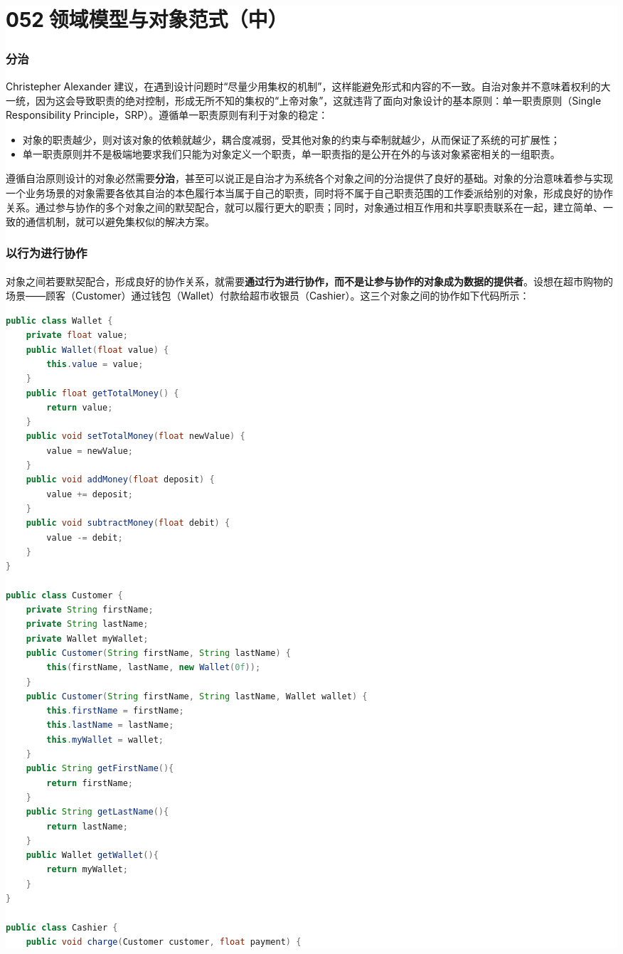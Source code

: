 # 052 领域模型与对象范式（中）

### 分治

Christepher Alexander 建议，在遇到设计问题时“尽量少用集权的机制”，这样能避免形式和内容的不一致。自治对象并不意味着权利的大一统，因为这会导致职责的绝对控制，形成无所不知的集权的“上帝对象”，这就违背了面向对象设计的基本原则：单一职责原则（Single Responsibility Principle，SRP）。遵循单一职责原则有利于对象的稳定：

- 对象的职责越少，则对该对象的依赖就越少，耦合度减弱，受其他对象的约束与牵制就越少，从而保证了系统的可扩展性；
- 单一职责原则并不是极端地要求我们只能为对象定义一个职责，单一职责指的是公开在外的与该对象紧密相关的一组职责。

遵循自治原则设计的对象必然需要**分治**，甚至可以说正是自治才为系统各个对象之间的分治提供了良好的基础。对象的分治意味着参与实现一个业务场景的对象需要各依其自治的本色履行本当属于自己的职责，同时将不属于自己职责范围的工作委派给别的对象，形成良好的协作关系。通过参与协作的多个对象之间的默契配合，就可以履行更大的职责；同时，对象通过相互作用和共享职责联系在一起，建立简单、一致的通信机制，就可以避免集权似的解决方案。

### 以行为进行协作

对象之间若要默契配合，形成良好的协作关系，就需要**通过行为进行协作，而不是让参与协作的对象成为数据的提供者**。设想在超市购物的场景——顾客（Customer）通过钱包（Wallet）付款给超市收银员（Cashier）。这三个对象之间的协作如下代码所示：

```java
public class Wallet {
    private float value;
    public Wallet(float value) {
        this.value = value;
    }
    public float getTotalMoney() {
        return value;
    }
    public void setTotalMoney(float newValue) {
        value = newValue;
    }
    public void addMoney(float deposit) {
        value += deposit;
    }
    public void subtractMoney(float debit) {
        value -= debit;
    }
}

public class Customer {
    private String firstName;
    private String lastName;
    private Wallet myWallet;
    public Customer(String firstName, String lastName) {
        this(firstName, lastName, new Wallet(0f));
    }
    public Customer(String firstName, String lastName, Wallet wallet) {
        this.firstName = firstName;
        this.lastName = lastName;
        this.myWallet = wallet;
    }
    public String getFirstName(){
        return firstName;
    }
    public String getLastName(){
        return lastName;
    }
    public Wallet getWallet(){
        return myWallet;
    }
}

public class Cashier {
    public void charge(Customer customer, float payment) {
```